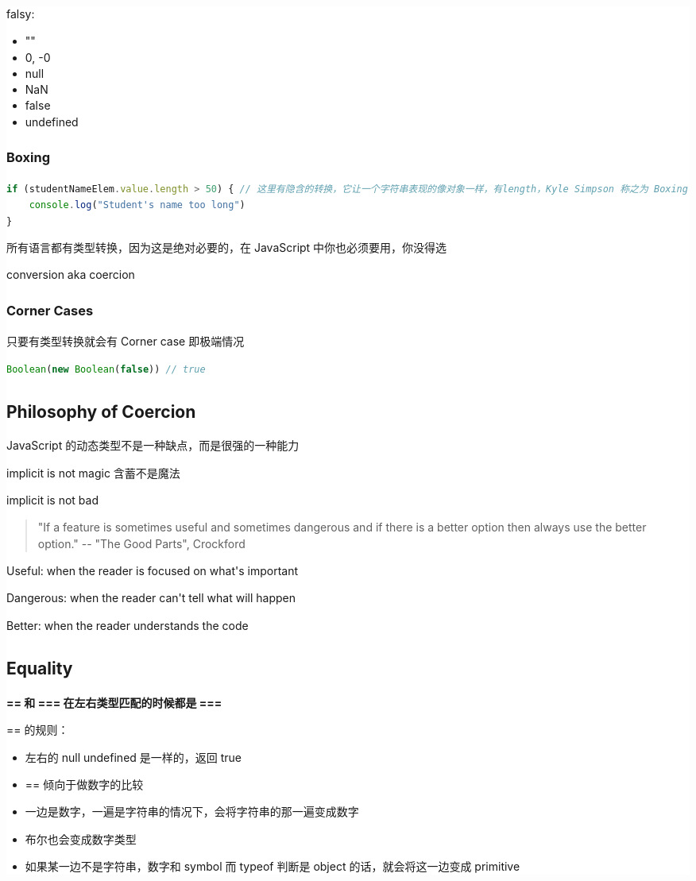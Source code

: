 falsy:

- ""
- 0, -0
- null
- NaN
- false
- undefined

### Boxing

```js
if (studentNameElem.value.length > 50) { // 这里有隐含的转换，它让一个字符串表现的像对象一样，有length，Kyle Simpson 称之为 Boxing
    console.log("Student's name too long")
}
```

所有语言都有类型转换，因为这是绝对必要的，在 JavaScript 中你也必须要用，你没得选

conversion aka coercion

### Corner Cases

只要有类型转换就会有 Corner case 即极端情况

```js
Boolean(new Boolean(false)) // true
```

## Philosophy of Coercion

JavaScript 的动态类型不是一种缺点，而是很强的一种能力

implicit is not magic 含蓄不是魔法

implicit is not bad

> "If a feature is sometimes useful and sometimes dangerous and if there is a better option then always use the better option."	-- "The Good Parts", Crockford

Useful: when the reader is focused on what's important

Dangerous: when the reader can't tell what will happen

Better: when the reader understands the code

## Equality

**== 和 === 在左右类型匹配的时候都是 ===**

== 的规则：

- 左右的 null undefined 是一样的，返回 true
- == 倾向于做数字的比较

- 一边是数字，一遍是字符串的情况下，会将字符串的那一遍变成数字
- 布尔也会变成数字类型
- 如果某一边不是字符串，数字和 symbol 而 typeof 判断是 object 的话，就会将这一边变成 primitive
